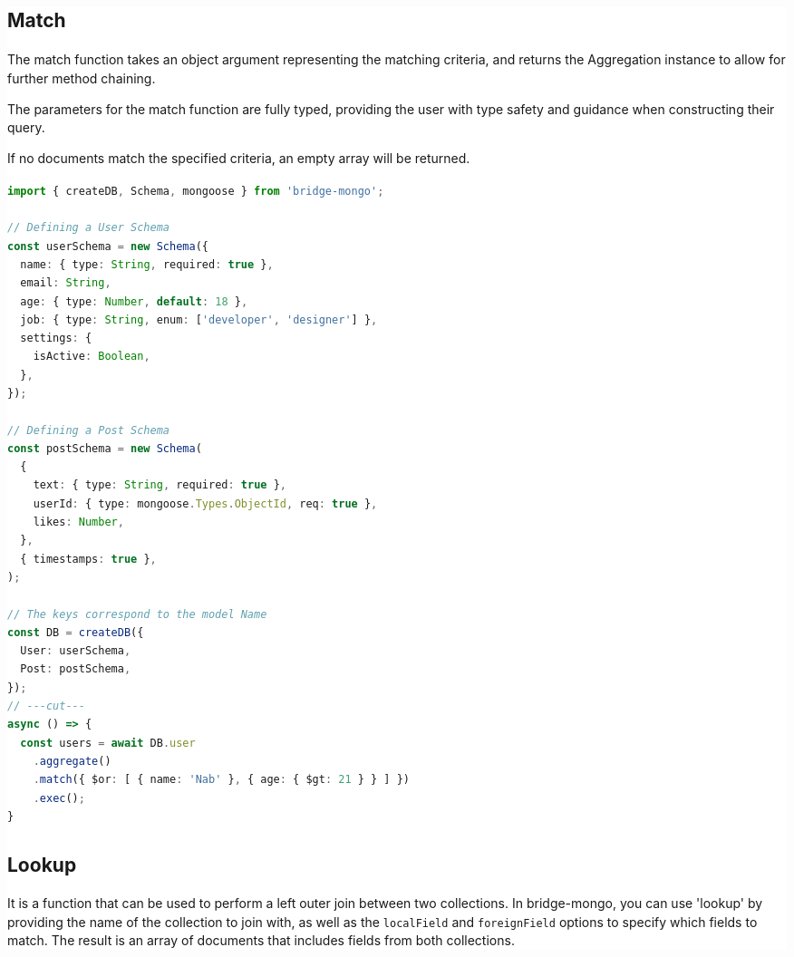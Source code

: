 ## Match

The match function takes an object argument representing the matching criteria, and returns the Aggregation instance to allow for further method chaining.

The parameters for the match function are fully typed, providing the user with type safety and guidance when constructing their query.

If no documents match the specified criteria, an empty array will be returned.

```ts twoslash
import { createDB, Schema, mongoose } from 'bridge-mongo';

// Defining a User Schema
const userSchema = new Schema({
  name: { type: String, required: true },
  email: String,
  age: { type: Number, default: 18 },
  job: { type: String, enum: ['developer', 'designer'] },
  settings: {
    isActive: Boolean,
  },
});

// Defining a Post Schema
const postSchema = new Schema(
  {
    text: { type: String, required: true },
    userId: { type: mongoose.Types.ObjectId, req: true },
    likes: Number,
  },
  { timestamps: true },
);

// The keys correspond to the model Name
const DB = createDB({
  User: userSchema,
  Post: postSchema,
});
// ---cut---
async () => {
  const users = await DB.user
    .aggregate()
    .match({ $or: [ { name: 'Nab' }, { age: { $gt: 21 } } ] })
    .exec();
}
```

## Lookup

It is a function that can be used to perform a left outer join between two collections. In bridge-mongo, you can use 'lookup' by providing the name of the collection to join with, as well as the `localField` and `foreignField` options to specify which fields to match. The result is an array of documents that includes fields from both collections. 
